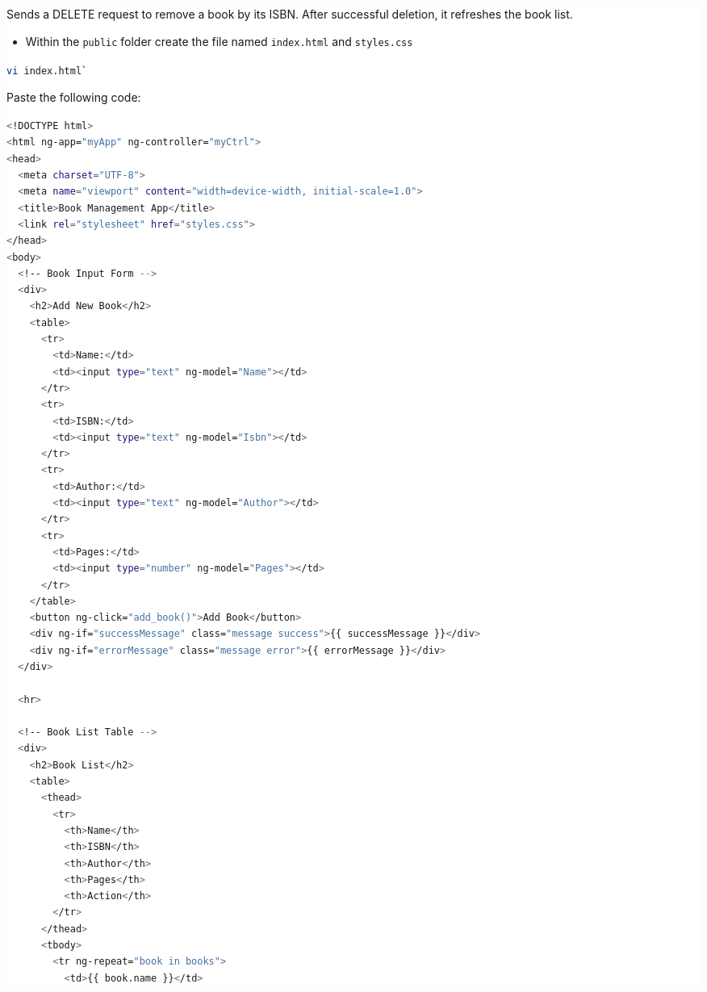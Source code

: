 Sends a DELETE request to remove a book by its ISBN.
After successful deletion, it refreshes the book list.



- Within the `public` folder create the file named `index.html` and `styles.css`

```sh
vi index.html`
```

Paste the following code:

```sh
<!DOCTYPE html>
<html ng-app="myApp" ng-controller="myCtrl">
<head>
  <meta charset="UTF-8">
  <meta name="viewport" content="width=device-width, initial-scale=1.0">
  <title>Book Management App</title>
  <link rel="stylesheet" href="styles.css">
</head>
<body>
  <!-- Book Input Form -->
  <div>
    <h2>Add New Book</h2>
    <table>
      <tr>
        <td>Name:</td>
        <td><input type="text" ng-model="Name"></td>
      </tr>
      <tr>
        <td>ISBN:</td>
        <td><input type="text" ng-model="Isbn"></td>
      </tr>
      <tr>
        <td>Author:</td>
        <td><input type="text" ng-model="Author"></td>
      </tr>
      <tr>
        <td>Pages:</td>
        <td><input type="number" ng-model="Pages"></td>
      </tr>
    </table>
    <button ng-click="add_book()">Add Book</button>
    <div ng-if="successMessage" class="message success">{{ successMessage }}</div>
    <div ng-if="errorMessage" class="message error">{{ errorMessage }}</div>
  </div>

  <hr>

  <!-- Book List Table -->
  <div>
    <h2>Book List</h2>
    <table>
      <thead>
        <tr>
          <th>Name</th>
          <th>ISBN</th>
          <th>Author</th>
          <th>Pages</th>
          <th>Action</th>
        </tr>
      </thead>
      <tbody>
        <tr ng-repeat="book in books">
          <td>{{ book.name }}</td>
```